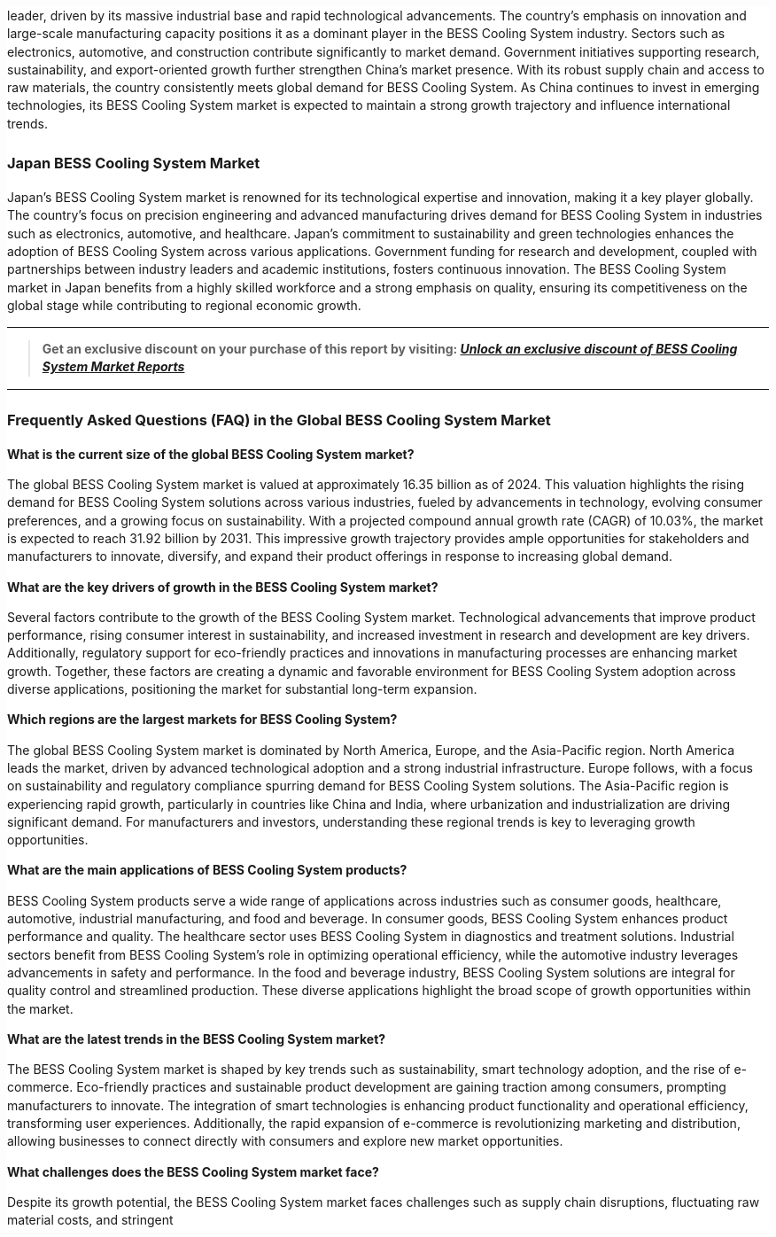 leader, driven by its massive industrial base and rapid technological advancements. The country&rsquo;s emphasis on innovation and large-scale manufacturing capacity positions it as a dominant player in the BESS Cooling System industry. Sectors such as electronics, automotive, and construction contribute significantly to market demand. Government initiatives supporting research, sustainability, and export-oriented growth further strengthen China&rsquo;s market presence. With its robust supply chain and access to raw materials, the country consistently meets global demand for BESS Cooling System. As China continues to invest in emerging technologies, its BESS Cooling System market is expected to maintain a strong growth trajectory and influence international trends.</p><h3>Japan BESS Cooling System Market</h3><p>Japan&rsquo;s BESS Cooling System market is renowned for its technological expertise and innovation, making it a key player globally. The country&rsquo;s focus on precision engineering and advanced manufacturing drives demand for BESS Cooling System in industries such as electronics, automotive, and healthcare. Japan&rsquo;s commitment to sustainability and green technologies enhances the adoption of BESS Cooling System across various applications. Government funding for research and development, coupled with partnerships between industry leaders and academic institutions, fosters continuous innovation. The BESS Cooling System market in Japan benefits from a highly skilled workforce and a strong emphasis on quality, ensuring its competitiveness on the global stage while contributing to regional economic growth.</p><hr /><blockquote><p><strong>Get an exclusive discount on your purchase of this report by visiting: <em><a href="://marketresearchpulse.com/ask-for-discount/72561?utm_source=Github&amp;utm_medium=025">Unlock an exclusive discount of BESS Cooling System Market Reports</a></em>&nbsp;</strong></p></blockquote><hr /><h3>Frequently Asked Questions (FAQ) in the Global BESS Cooling System Market</h3><p><strong>What is the current size of the global BESS Cooling System market?</strong></p><p>The global BESS Cooling System market is valued at approximately 16.35 billion as of 2024. This valuation highlights the rising demand for BESS Cooling System solutions across various industries, fueled by advancements in technology, evolving consumer preferences, and a growing focus on sustainability. With a projected compound annual growth rate (CAGR) of 10.03%, the market is expected to reach 31.92 billion by 2031. This impressive growth trajectory provides ample opportunities for stakeholders and manufacturers to innovate, diversify, and expand their product offerings in response to increasing global demand.</p><p><strong>What are the key drivers of growth in the BESS Cooling System market?</strong></p><p>Several factors contribute to the growth of the BESS Cooling System market. Technological advancements that improve product performance, rising consumer interest in sustainability, and increased investment in research and development are key drivers. Additionally, regulatory support for eco-friendly practices and innovations in manufacturing processes are enhancing market growth. Together, these factors are creating a dynamic and favorable environment for BESS Cooling System adoption across diverse applications, positioning the market for substantial long-term expansion.</p><p><strong>Which regions are the largest markets for BESS Cooling System?</strong></p><p>The global BESS Cooling System market is dominated by North America, Europe, and the Asia-Pacific region. North America leads the market, driven by advanced technological adoption and a strong industrial infrastructure. Europe follows, with a focus on sustainability and regulatory compliance spurring demand for BESS Cooling System solutions. The Asia-Pacific region is experiencing rapid growth, particularly in countries like China and India, where urbanization and industrialization are driving significant demand. For manufacturers and investors, understanding these regional trends is key to leveraging growth opportunities.</p><p><strong>What are the main applications of BESS Cooling System products?</strong></p><p>BESS Cooling System products serve a wide range of applications across industries such as consumer goods, healthcare, automotive, industrial manufacturing, and food and beverage. In consumer goods, BESS Cooling System enhances product performance and quality. The healthcare sector uses BESS Cooling System in diagnostics and treatment solutions. Industrial sectors benefit from BESS Cooling System&rsquo;s role in optimizing operational efficiency, while the automotive industry leverages advancements in safety and performance. In the food and beverage industry, BESS Cooling System solutions are integral for quality control and streamlined production. These diverse applications highlight the broad scope of growth opportunities within the market.</p><p><strong>What are the latest trends in the BESS Cooling System market?</strong></p><p>The BESS Cooling System market is shaped by key trends such as sustainability, smart technology adoption, and the rise of e-commerce. Eco-friendly practices and sustainable product development are gaining traction among consumers, prompting manufacturers to innovate. The integration of smart technologies is enhancing product functionality and operational efficiency, transforming user experiences. Additionally, the rapid expansion of e-commerce is revolutionizing marketing and distribution, allowing businesses to connect directly with consumers and explore new market opportunities.</p><p><strong>What challenges does the BESS Cooling System market face?</strong></p><p>Despite its growth potential, the BESS Cooling System market faces challenges such as supply chain disruptions, fluctuating raw material costs, and stringent